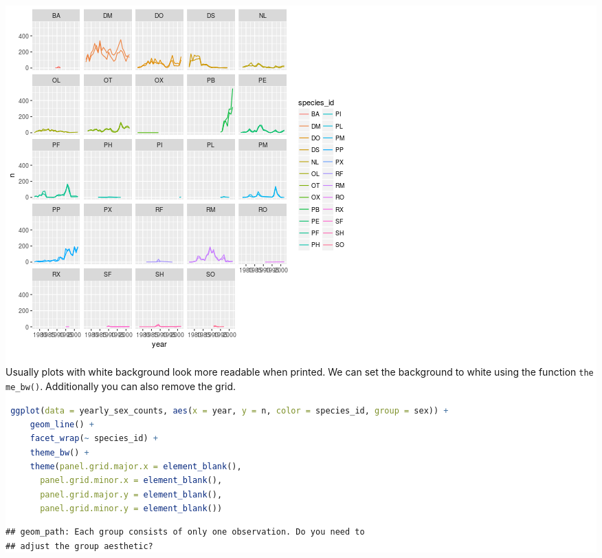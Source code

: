 ![plot of chunk facet-by-species-and-sex](figure/facet-by-species-and-sex-1.png)

Usually plots with white background look more readable when printed.  We can set
the background to white using the function `theme_bw()`. Additionally you can also remove
the grid.


```r
 ggplot(data = yearly_sex_counts, aes(x = year, y = n, color = species_id, group = sex)) +
     geom_line() +
     facet_wrap(~ species_id) +
     theme_bw() +
     theme(panel.grid.major.x = element_blank(),
	   panel.grid.minor.x = element_blank(),
	   panel.grid.major.y = element_blank(),
	   panel.grid.minor.y = element_blank())
```

```
## geom_path: Each group consists of only one observation. Do you need to
## adjust the group aesthetic?
```
